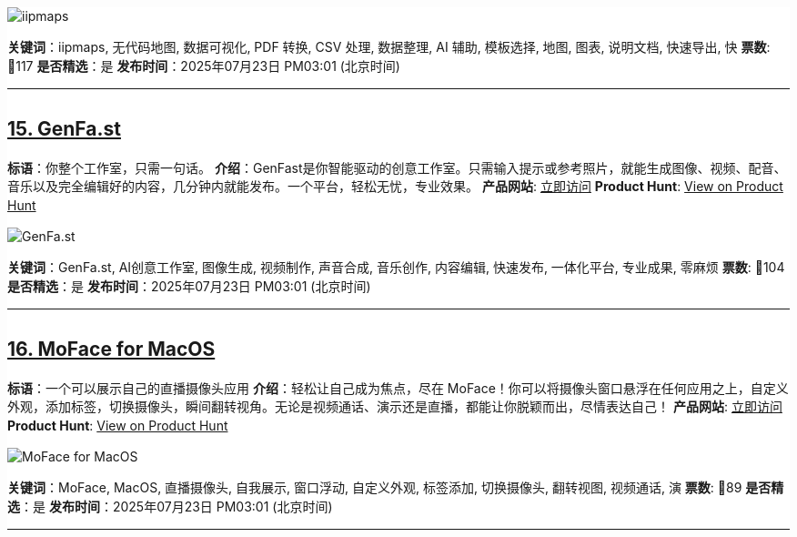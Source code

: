 ![iipmaps]()

**关键词**：iipmaps, 无代码地图, 数据可视化, PDF 转换, CSV 处理, 数据整理, AI 辅助, 模板选择, 地图, 图表, 说明文档, 快速导出, 快
**票数**: 🔺117
**是否精选**：是
**发布时间**：2025年07月23日 PM03:01 (北京时间)

---

## [15. GenFa.st](https://www.producthunt.com/products/genfast-ai-chat-for-creators?utm_campaign=producthunt-api&utm_medium=api-v2&utm_source=Application%3A+daily+ph+%28ID%3A+133301%29)
**标语**：你整个工作室，只需一句话。
**介绍**：GenFast是你智能驱动的创意工作室。只需输入提示或参考照片，就能生成图像、视频、配音、音乐以及完全编辑好的内容，几分钟内就能发布。一个平台，轻松无忧，专业效果。
**产品网站**: [立即访问](https://www.producthunt.com/r/ZSDPHQDV7CUZ7W?utm_campaign=producthunt-api&utm_medium=api-v2&utm_source=Application%3A+daily+ph+%28ID%3A+133301%29)
**Product Hunt**: [View on Product Hunt](https://www.producthunt.com/products/genfast-ai-chat-for-creators?utm_campaign=producthunt-api&utm_medium=api-v2&utm_source=Application%3A+daily+ph+%28ID%3A+133301%29)

![GenFa.st]()

**关键词**：GenFa.st, AI创意工作室, 图像生成, 视频制作, 声音合成, 音乐创作, 内容编辑, 快速发布, 一体化平台, 专业成果, 零麻烦
**票数**: 🔺104
**是否精选**：是
**发布时间**：2025年07月23日 PM03:01 (北京时间)

---

## [16. MoFace for MacOS](https://www.producthunt.com/products/moface-for-macos-express-yourself?utm_campaign=producthunt-api&utm_medium=api-v2&utm_source=Application%3A+daily+ph+%28ID%3A+133301%29)
**标语**：一个可以展示自己的直播摄像头应用
**介绍**：轻松让自己成为焦点，尽在 MoFace！你可以将摄像头窗口悬浮在任何应用之上，自定义外观，添加标签，切换摄像头，瞬间翻转视角。无论是视频通话、演示还是直播，都能让你脱颖而出，尽情表达自己！
**产品网站**: [立即访问](https://www.producthunt.com/r/5LXWSNQ6UFU2XR?utm_campaign=producthunt-api&utm_medium=api-v2&utm_source=Application%3A+daily+ph+%28ID%3A+133301%29)
**Product Hunt**: [View on Product Hunt](https://www.producthunt.com/products/moface-for-macos-express-yourself?utm_campaign=producthunt-api&utm_medium=api-v2&utm_source=Application%3A+daily+ph+%28ID%3A+133301%29)

![MoFace for MacOS]()

**关键词**：MoFace, MacOS, 直播摄像头, 自我展示, 窗口浮动, 自定义外观, 标签添加, 切换摄像头, 翻转视图, 视频通话, 演
**票数**: 🔺89
**是否精选**：是
**发布时间**：2025年07月23日 PM03:01 (北京时间)

---
